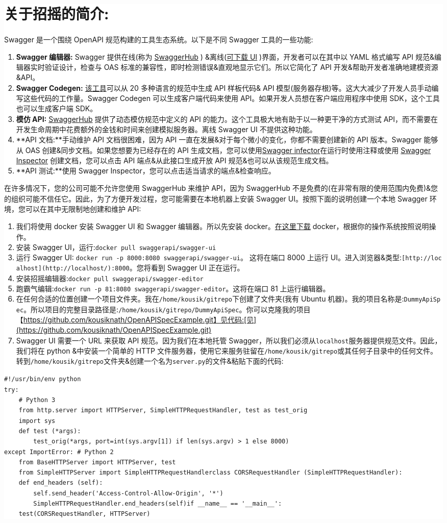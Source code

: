 # 关于招摇的简介:

Swagger 是一个围绕 OpenAPI 规范构建的工具生态系统。以下是不同 Swagger 工具的一些功能:

1.  **Swagger 编辑器:** Swagger 提供在线(称为 [SwaggerHub](https://swagger.io/tools/swaggerhub/) ) &离线([可下载 UI](https://swagger.io/tools/swagger-ui/) )界面，开发者可以在其中以 YAML 格式编写 API 规范&编辑器实时验证设计，检查与 OAS 标准的兼容性，即时检测错误&直观地显示它们。所以它简化了 API 开发&帮助开发者准确地建模资源&API。
2.  **Swagger Codegen:** [该工具](https://swagger.io/tools/swagger-codegen/)可以从 20 多种语言的规范中生成 API 样板代码& API 模型(服务器存根)等。这大大减少了开发人员手动编写这些代码的工作量。Swagger Codegen 可以生成客户端代码来使用 API。如果开发人员想在客户端应用程序中使用 SDK，这个工具也可以生成客户端 SDK。
3.  **模仿 API:** [SwaggerHub](https://swagger.io/tools/swaggerhub/) 提供了动态模仿规范中定义的 API 的能力。这个工具极大地有助于以一种更干净的方式测试 API，而不需要在开发生命周期中花费额外的金钱和时间来创建模拟服务器。离线 Swagger UI 不提供这种功能。
4.  **API 文档:**手动维护 API 文档很困难，因为 API 一直在发展&对于每个微小的变化，你都不需要创建新的 API 版本。Swagger 能够从 OAS 创建&同步文档。如果您想要为已经存在的 API 生成文档，您可以使用[Swagger infector](https://github.com/swagger-api/swagger-inflector)在运行时使用注释或使用 [Swagger Inspector](https://swagger.io/tools/swagger-inspector/) 创建文档，您可以点击 API 端点&从此接口生成开放 API 规范&也可以从该规范生成文档。
5.  **API 测试:**使用 Swagger Inspector，您可以点击适当请求的端点&检查响应。

在许多情况下，您的公司可能不允许您使用 SwaggerHub 来维护 API，因为 SwaggerHub 不是免费的(在非常有限的使用范围内免费)&您的组织可能不信任它。因此，为了方便开发过程，您可能需要在本地机器上安装 Swagger UI。按照下面的说明创建一个本地 Swagger 环境，您可以在其中无限制地创建和维护 API:

1.  我们将使用 docker 安装 Swagger UI 和 Swagger 编辑器。所以先安装 docker。[在这里下载](https://docs.docker.com/v17.09/engine/installation/) docker，根据你的操作系统按照说明操作。
2.  安装 Swagger UI，运行:`docker pull swaggerapi/swagger-ui`
3.  运行 Swagger UI: `docker run -p 8000:8080 swaggerapi/swagger-ui`。
    这将在端口 8000 上运行 UI。进入浏览器&类型:`[http://localhost](http://localhost/):8000`。您将看到 Swagger UI 正在运行。
4.  安装招摇编辑器:`docker pull swaggerapi/swagger-editor`
5.  跑霸气编辑:`docker run -p 81:8080 swaggerapi/swagger-editor`。这将在端口 81 上运行编辑器。
6.  在任何合适的位置创建一个项目文件夹。我在`/home/kousik/gitrepo`下创建了文件夹(我有 Ubuntu 机器)。我的项目名称是:`DummyApiSpec`。所以项目的完整目录路径是:`/home/kousik/gitrepo/DummyApiSpec`。你可以克隆我的项目【https://github.com/kousiknath/OpenAPISpecExample.git】见代码:[见](https://github.com/kousiknath/OpenAPISpecExample.git)
7.  Swagger UI 需要一个 URL 来获取 API 规范。因为我们在本地托管 Swagger，所以我们必须从`localhost`服务器提供规范文件。因此，我们将在 python &中安装一个简单的 HTTP 文件服务器，使用它来服务驻留在`/home/kousik/gitrepo`或其任何子目录中的任何文件。转到`/home/kousik/gitrepo`文件夹&创建一个名为`server.py`的文件&粘贴下面的代码:

```
#!/usr/bin/env python
try:
    # Python 3
    from http.server import HTTPServer, SimpleHTTPRequestHandler, test as test_orig
    import sys
    def test (*args):
        test_orig(*args, port=int(sys.argv[1]) if len(sys.argv) > 1 else 8000)
except ImportError: # Python 2
    from BaseHTTPServer import HTTPServer, test
    from SimpleHTTPServer import SimpleHTTPRequestHandlerclass CORSRequestHandler (SimpleHTTPRequestHandler):
    def end_headers (self):
        self.send_header('Access-Control-Allow-Origin', '*')
        SimpleHTTPRequestHandler.end_headers(self)if __name__ == '__main__':
    test(CORSRequestHandler, HTTPServer)
```
